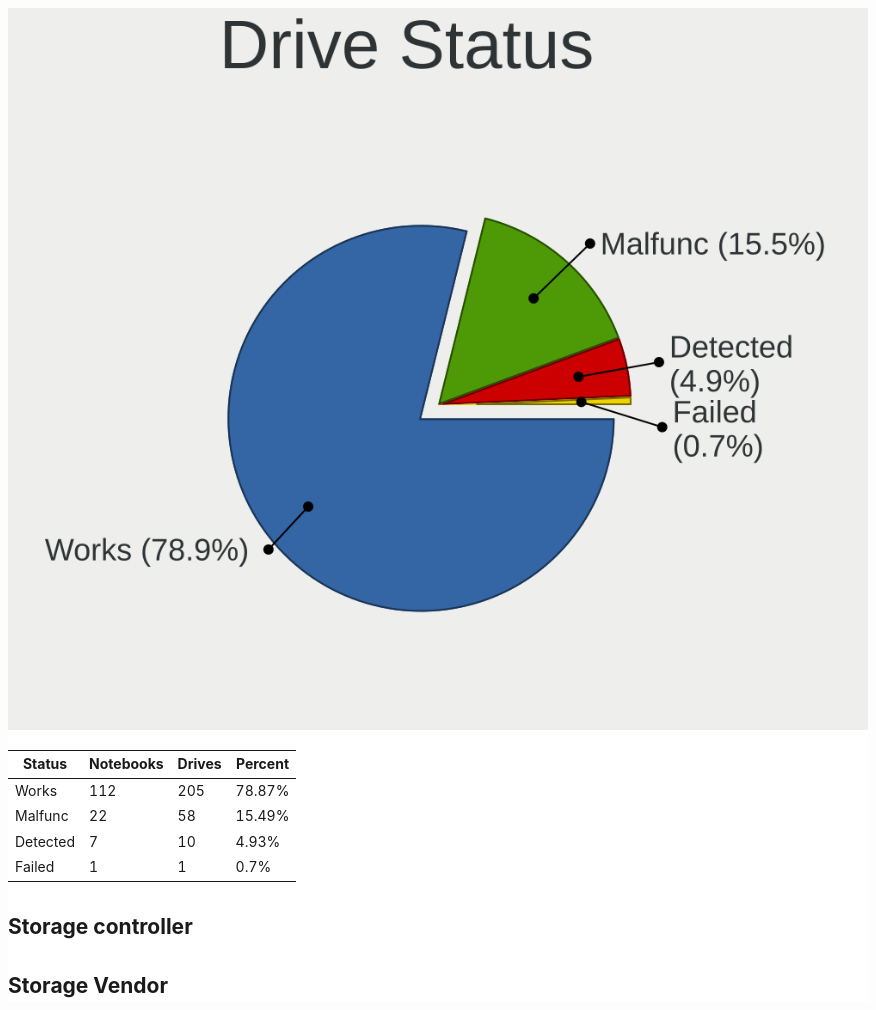 ![Drive Status](./images/pie_chart_bsd/drive_status.svg)


| Status   | Notebooks | Drives | Percent |
|----------|-----------|--------|---------|
| Works    | 112       | 205    | 78.87%  |
| Malfunc  | 22        | 58     | 15.49%  |
| Detected | 7         | 10     | 4.93%   |
| Failed   | 1         | 1      | 0.7%    |

Storage controller
------------------

Storage Vendor
--------------

